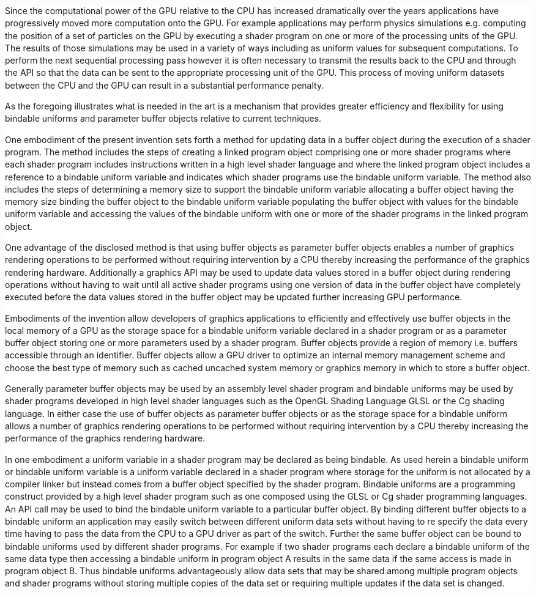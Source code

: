 Since the computational power of the GPU relative to the CPU has increased dramatically over the years applications have progressively moved more computation onto the GPU. For example applications may perform physics simulations e.g. computing the position of a set of particles on the GPU by executing a shader program on one or more of the processing units of the GPU. The results of those simulations may be used in a variety of ways including as uniform values for subsequent computations. To perform the next sequential processing pass however it is often necessary to transmit the results back to the CPU and through the API so that the data can be sent to the appropriate processing unit of the GPU. This process of moving uniform datasets between the CPU and the GPU can result in a substantial performance penalty.

As the foregoing illustrates what is needed in the art is a mechanism that provides greater efficiency and flexibility for using bindable uniforms and parameter buffer objects relative to current techniques.

One embodiment of the present invention sets forth a method for updating data in a buffer object during the execution of a shader program. The method includes the steps of creating a linked program object comprising one or more shader programs where each shader program includes instructions written in a high level shader language and where the linked program object includes a reference to a bindable uniform variable and indicates which shader programs use the bindable uniform variable. The method also includes the steps of determining a memory size to support the bindable uniform variable allocating a buffer object having the memory size binding the buffer object to the bindable uniform variable populating the buffer object with values for the bindable uniform variable and accessing the values of the bindable uniform with one or more of the shader programs in the linked program object.

One advantage of the disclosed method is that using buffer objects as parameter buffer objects enables a number of graphics rendering operations to be performed without requiring intervention by a CPU thereby increasing the performance of the graphics rendering hardware. Additionally a graphics API may be used to update data values stored in a buffer object during rendering operations without having to wait until all active shader programs using one version of data in the buffer object have completely executed before the data values stored in the buffer object may be updated further increasing GPU performance.

Embodiments of the invention allow developers of graphics applications to efficiently and effectively use buffer objects in the local memory of a GPU as the storage space for a bindable uniform variable declared in a shader program or as a parameter buffer object storing one or more parameters used by a shader program. Buffer objects provide a region of memory i.e. buffers accessible through an identifier. Buffer objects allow a GPU driver to optimize an internal memory management scheme and choose the best type of memory such as cached uncached system memory or graphics memory in which to store a buffer object.

Generally parameter buffer objects may be used by an assembly level shader program and bindable uniforms may be used by shader programs developed in high level shader languages such as the OpenGL Shading Language GLSL or the Cg shading language. In either case the use of buffer objects as parameter buffer objects or as the storage space for a bindable uniform allows a number of graphics rendering operations to be performed without requiring intervention by a CPU thereby increasing the performance of the graphics rendering hardware.

In one embodiment a uniform variable in a shader program may be declared as being bindable. As used herein a bindable uniform or bindable uniform variable is a uniform variable declared in a shader program where storage for the uniform is not allocated by a compiler linker but instead comes from a buffer object specified by the shader program. Bindable uniforms are a programming construct provided by a high level shader program such as one composed using the GLSL or Cg shader programming languages. An API call may be used to bind the bindable uniform variable to a particular buffer object. By binding different buffer objects to a bindable uniform an application may easily switch between different uniform data sets without having to re specify the data every time having to pass the data from the CPU to a GPU driver as part of the switch. Further the same buffer object can be bound to bindable uniforms used by different shader programs. For example if two shader programs each declare a bindable uniform of the same data type then accessing a bindable uniform in program object A results in the same data if the same access is made in program object B. Thus bindable uniforms advantageously allow data sets that may be shared among multiple program objects and shader programs without storing multiple copies of the data set or requiring multiple updates if the data set is changed.
